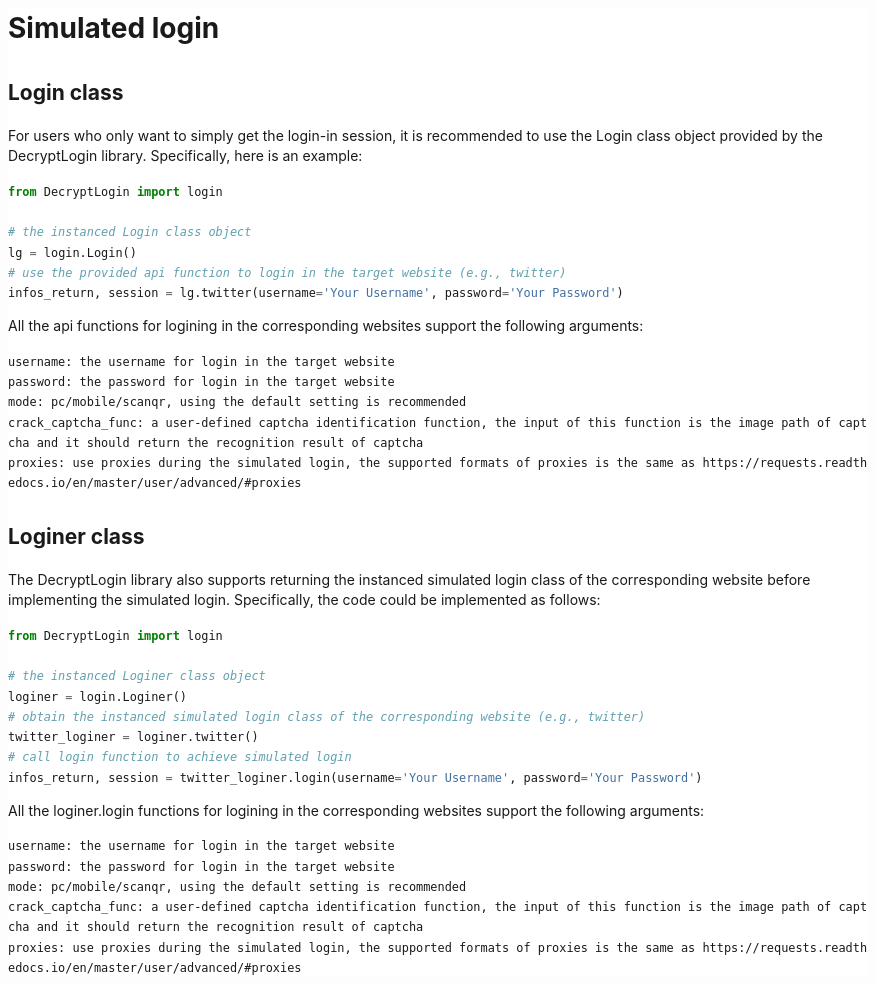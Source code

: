 # Simulated login


## Login class
For users who only want to simply get the login-in session, it is recommended to use the Login class object provided by the DecryptLogin library.
Specifically, here is an example:
```python
from DecryptLogin import login

# the instanced Login class object
lg = login.Login()
# use the provided api function to login in the target website (e.g., twitter)
infos_return, session = lg.twitter(username='Your Username', password='Your Password')
```
All the api functions for logining in the corresponding websites support the following arguments:
```
username: the username for login in the target website
password: the password for login in the target website
mode: pc/mobile/scanqr, using the default setting is recommended
crack_captcha_func: a user-defined captcha identification function, the input of this function is the image path of captcha and it should return the recognition result of captcha
proxies: use proxies during the simulated login, the supported formats of proxies is the same as https://requests.readthedocs.io/en/master/user/advanced/#proxies
```


## Loginer class
The DecryptLogin library also supports returning the instanced simulated login class of the corresponding website before implementing the simulated login. 
Specifically, the code could be implemented as follows:
```python
from DecryptLogin import login

# the instanced Loginer class object
loginer = login.Loginer()
# obtain the instanced simulated login class of the corresponding website (e.g., twitter)
twitter_loginer = loginer.twitter()
# call login function to achieve simulated login
infos_return, session = twitter_loginer.login(username='Your Username', password='Your Password')
```
All the loginer.login functions for logining in the corresponding websites support the following arguments:
```
username: the username for login in the target website
password: the password for login in the target website
mode: pc/mobile/scanqr, using the default setting is recommended
crack_captcha_func: a user-defined captcha identification function, the input of this function is the image path of captcha and it should return the recognition result of captcha
proxies: use proxies during the simulated login, the supported formats of proxies is the same as https://requests.readthedocs.io/en/master/user/advanced/#proxies
```
